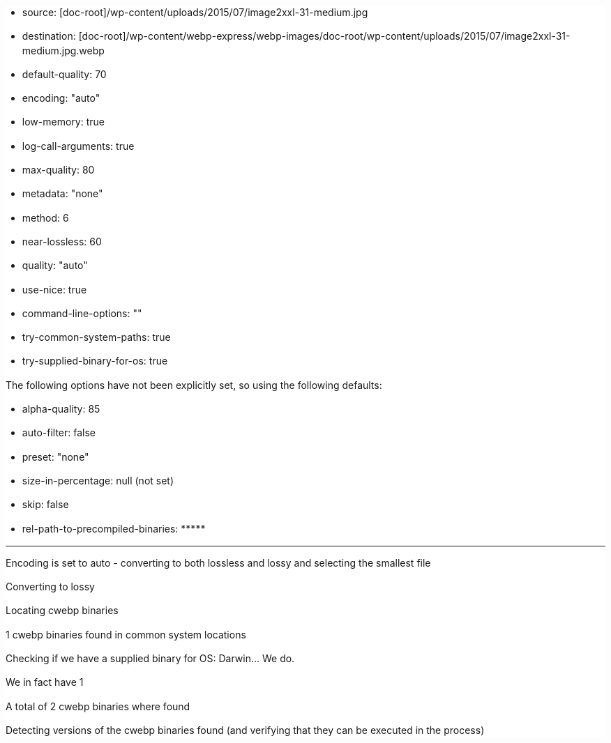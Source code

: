 - source: [doc-root]/wp-content/uploads/2015/07/image2xxl-31-medium.jpg

- destination: [doc-root]/wp-content/webp-express/webp-images/doc-root/wp-content/uploads/2015/07/image2xxl-31-medium.jpg.webp

- default-quality: 70

- encoding: "auto"

- low-memory: true

- log-call-arguments: true

- max-quality: 80

- metadata: "none"

- method: 6

- near-lossless: 60

- quality: "auto"

- use-nice: true

- command-line-options: ""

- try-common-system-paths: true

- try-supplied-binary-for-os: true


The following options have not been explicitly set, so using the following defaults:

- alpha-quality: 85

- auto-filter: false

- preset: "none"

- size-in-percentage: null (not set)

- skip: false

- rel-path-to-precompiled-binaries: *****

------------


Encoding is set to auto - converting to both lossless and lossy and selecting the smallest file


Converting to lossy

Locating cwebp binaries

1 cwebp binaries found in common system locations

Checking if we have a supplied binary for OS: Darwin... We do.

We in fact have 1

A total of 2 cwebp binaries where found

Detecting versions of the cwebp binaries found (and verifying that they can be executed in the process)
